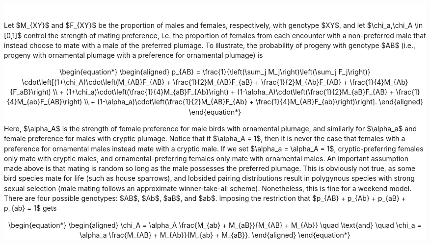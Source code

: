 <br>

<p>
Let $M_{XY}$ and $F_{XY}$ be the proportion of males and females, respectively, with genotype $XY$,
and let $\chi_a,\chi_A \in [0,1]$ control the strength of mating preference, i.e. the proportion of females 
from each encounter with a non-preferred male that instead choose to mate with a male of the preferred
plumage. To illustrate, the probability of progeny with genotype $AB$ (i.e., progeny with 
ornamental plumage with a preference for ornamental plumage) is
</p>

<center>
\begin{equation*}
\begin{aligned}
p_{AB} = \frac{1}{\left(\sum_j M_j\right)\left(\sum_j F_j\right)} \cdot\left[(1+\chi_A)\cdot\left(M_{AB}F_{AB} +
\frac{1}{2}M_{AB}F_{aB} + \frac{1}{2}M_{Ab}F_{AB} + \frac{1}{4}M_{Ab}{F_aB}\right) \\ 
+ (1+\chi_a)\cdot\left(\frac{1}{4}M_{aB}F_{Ab}\right) + (1-\alpha_A)\cdot\left(\frac{1}{2}M_{aB}F_{AB} + \frac{1}{4}M_{ab}F_{AB}\right) \\
+ (1-\alpha_a)\cdot\left(\frac{1}{2}M_{AB}F_{Ab} + \frac{1}{4}M_{AB}F_{ab}\right)\right]. 
\end{aligned}
\end{equation*}
</center>

<p>
Here, $\alpha_A$ is the strength of female preference for male birds with ornamental plumage, and similarly for 
$\alpha_a$ and female preference for males with cryptic plumage. Notice that if $\alpha_A = 1$, then it is never the case that
females with a preference for ornamental males instead mate with a cryptic male. If we set $\alpha_a = \alpha_A = 1$, 
cryptic-preferring females only mate with cryptic males, and ornamental-preferring females only mate with ornamental males.
An important assumption made above is that mating is random so long as the male possesses the preferred plumage. This 
is obviously not true, as some bird species mate for life (such as house sparrows), and lobsided pairing distributions result 
in polygynous species with strong sexual selection (male mating follows an approximate winner-take-all scheme). Nonetheless, this is
fine for a weekend model. There are four possible genotypes: 
$AB$, $Ab$, $aB$, and $ab$. Imposing the restriction that $p_{AB} + p_{Ab} + p_{aB} + p_{ab} = 1$ 
gets
</p>

<center>
\begin{equation*}
\begin{aligned}
\chi_A = \alpha_A \frac{M_{ab} + M_{aB}}{M_{AB} + M_{Ab}} \quad \text{and} \quad \chi_a = \alpha_a \frac{M_{AB} + M_{Ab}}{M_{ab} + M_{aB}}.
\end{aligned}
\end{equation*}
</center>
